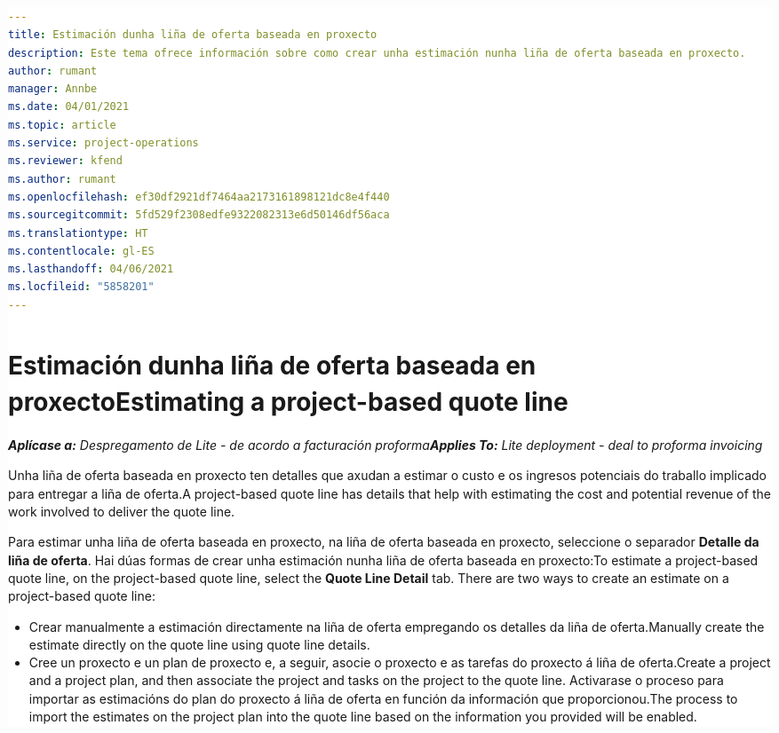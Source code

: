 ```yaml
---
title: Estimación dunha liña de oferta baseada en proxecto
description: Este tema ofrece información sobre como crear unha estimación nunha liña de oferta baseada en proxecto.
author: rumant
manager: Annbe
ms.date: 04/01/2021
ms.topic: article
ms.service: project-operations
ms.reviewer: kfend
ms.author: rumant
ms.openlocfilehash: ef30df2921df7464aa2173161898121dc8e4f440
ms.sourcegitcommit: 5fd529f2308edfe9322082313e6d50146df56aca
ms.translationtype: HT
ms.contentlocale: gl-ES
ms.lasthandoff: 04/06/2021
ms.locfileid: "5858201"
---
```

# <a name="estimating-a-project-based-quote-line"></a><span data-ttu-id="ae45f-103">Estimación dunha liña de oferta baseada en proxecto</span><span class="sxs-lookup"><span data-stu-id="ae45f-103">Estimating a project-based quote line</span></span>

<span data-ttu-id="ae45f-104">_**Aplícase a:** Despregamento de Lite - de acordo a facturación proforma_</span><span class="sxs-lookup"><span data-stu-id="ae45f-104">_**Applies To:** Lite deployment - deal to proforma invoicing_</span></span>

<span data-ttu-id="ae45f-105">Unha liña de oferta baseada en proxecto ten detalles que axudan a estimar o custo e os ingresos potenciais do traballo implicado para entregar a liña de oferta.</span><span class="sxs-lookup"><span data-stu-id="ae45f-105">A project-based quote line has details that help with estimating the cost and potential revenue of the work involved to deliver the quote line.</span></span>

<span data-ttu-id="ae45f-106">Para estimar unha liña de oferta baseada en proxecto, na liña de oferta baseada en proxecto, seleccione o separador **Detalle da liña de oferta**. Hai dúas formas de crear unha estimación nunha liña de oferta baseada en proxecto:</span><span class="sxs-lookup"><span data-stu-id="ae45f-106">To estimate a project-based quote line, on the project-based quote line, select the **Quote Line Detail** tab. There are two ways to create an estimate on a project-based quote line:</span></span>

- <span data-ttu-id="ae45f-107">Crear manualmente a estimación directamente na liña de oferta empregando os detalles da liña de oferta.</span><span class="sxs-lookup"><span data-stu-id="ae45f-107">Manually create the estimate directly on the quote line using quote line details.</span></span> 
- <span data-ttu-id="ae45f-108">Cree un proxecto e un plan de proxecto e, a seguir, asocie o proxecto e as tarefas do proxecto á liña de oferta.</span><span class="sxs-lookup"><span data-stu-id="ae45f-108">Create a project and a project plan, and then associate the project and tasks on the project to the quote line.</span></span> <span data-ttu-id="ae45f-109">Activarase o proceso para importar as estimacións do plan do proxecto á liña de oferta en función da información que proporcionou.</span><span class="sxs-lookup"><span data-stu-id="ae45f-109">The process to import the estimates on the project plan into the quote line based on the information you provided will be enabled.</span></span>
